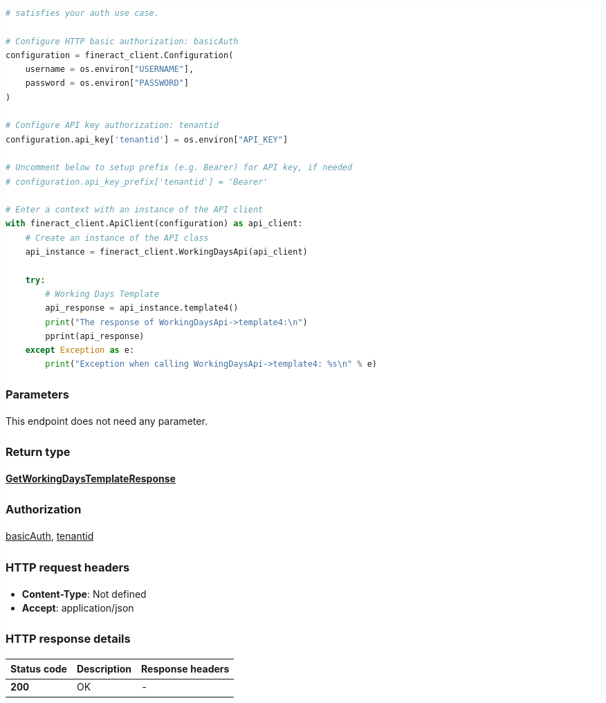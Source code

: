 ```python
# satisfies your auth use case.

# Configure HTTP basic authorization: basicAuth
configuration = fineract_client.Configuration(
    username = os.environ["USERNAME"],
    password = os.environ["PASSWORD"]
)

# Configure API key authorization: tenantid
configuration.api_key['tenantid'] = os.environ["API_KEY"]

# Uncomment below to setup prefix (e.g. Bearer) for API key, if needed
# configuration.api_key_prefix['tenantid'] = 'Bearer'

# Enter a context with an instance of the API client
with fineract_client.ApiClient(configuration) as api_client:
    # Create an instance of the API class
    api_instance = fineract_client.WorkingDaysApi(api_client)

    try:
        # Working Days Template
        api_response = api_instance.template4()
        print("The response of WorkingDaysApi->template4:\n")
        pprint(api_response)
    except Exception as e:
        print("Exception when calling WorkingDaysApi->template4: %s\n" % e)
```



### Parameters

This endpoint does not need any parameter.

### Return type

[**GetWorkingDaysTemplateResponse**](GetWorkingDaysTemplateResponse.md)

### Authorization

[basicAuth](../README.md#basicAuth), [tenantid](../README.md#tenantid)

### HTTP request headers

 - **Content-Type**: Not defined
 - **Accept**: application/json

### HTTP response details

| Status code | Description | Response headers |
|-------------|-------------|------------------|
**200** | OK |  -  |
